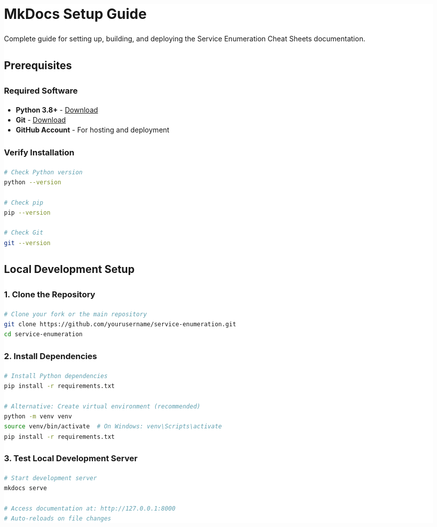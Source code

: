 # MkDocs Setup Guide

Complete guide for setting up, building, and deploying the Service Enumeration Cheat Sheets documentation.

## Prerequisites

### Required Software
- **Python 3.8+** - [Download](https://www.python.org/downloads/)
- **Git** - [Download](https://git-scm.com/downloads)
- **GitHub Account** - For hosting and deployment

### Verify Installation
```bash
# Check Python version
python --version

# Check pip
pip --version

# Check Git
git --version
```

## Local Development Setup

### 1. Clone the Repository
```bash
# Clone your fork or the main repository
git clone https://github.com/yourusername/service-enumeration.git
cd service-enumeration
```

### 2. Install Dependencies
```bash
# Install Python dependencies
pip install -r requirements.txt

# Alternative: Create virtual environment (recommended)
python -m venv venv
source venv/bin/activate  # On Windows: venv\Scripts\activate
pip install -r requirements.txt
```

### 3. Test Local Development Server
```bash
# Start development server
mkdocs serve

# Access documentation at: http://127.0.0.1:8000
# Auto-reloads on file changes
```
